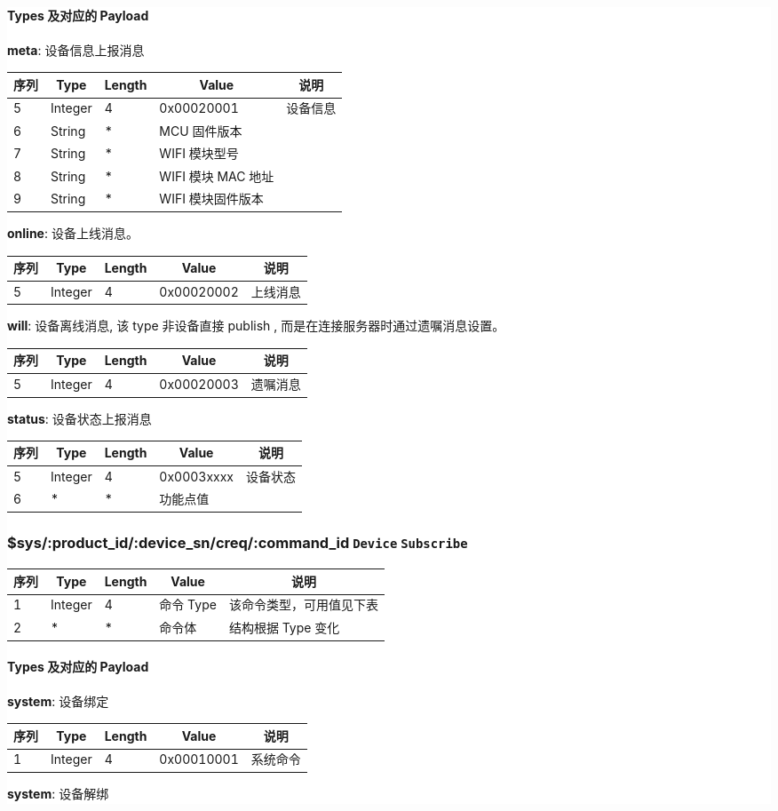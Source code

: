 #### Types 及对应的 Payload
**meta**: 设备信息上报消息

| 序列   | Type    | Length | Value          | 说明   |
| ---- | ------- | ------ | -------------- | ---- |
| 5    | Integer | 4      | 0x00020001     | 设备信息 |
| 6    | String  | *      | MCU 固件版本       |      |
| 7    | String  | *      | WIFI 模块型号      |      |
| 8    | String  | *      | WIFI 模块 MAC 地址 |      |
| 9    | String  | *      | WIFI 模块固件版本    |      |

**online**: 设备上线消息。

| 序列   | Type    | Length | Value      | 说明   |
| ---- | ------- | ------ | ---------- | ---- |
| 5    | Integer | 4      | 0x00020002 | 上线消息 |

**will**: 设备离线消息, 该 type 非设备直接 publish , 而是在连接服务器时通过遗嘱消息设置。

| 序列   | Type    | Length | Value      | 说明   |
| ---- | ------- | ------ | ---------- | ---- |
| 5    | Integer | 4      | 0x00020003 | 遗嘱消息 |

**status**: 设备状态上报消息

| 序列   | Type    | Length | Value      | 说明   |
| ---- | ------- | ------ | ---------- | ---- |
| 5    | Integer | 4      | 0x0003xxxx | 设备状态 |
| 6    | *       | *      | 功能点值       |      |


### $sys/:product_id/:device_sn/creq/:command_id `Device` `Subscribe`

| 序列   | Type    | Length | Value   | 说明           |
| ---- | ------- | ------ | ------- | ------------ |
| 1    | Integer | 4      | 命令 Type | 该命令类型，可用值见下表 |
| 2    | *       | *      | 命令体     | 结构根据 Type 变化 |

#### Types 及对应的 Payload

**system**: 设备绑定

| 序列   | Type    | Length | Value      | 说明   |
| ---- | ------- | ------ | ---------- | ---- |
| 1    | Integer | 4      | 0x00010001 | 系统命令 |

**system**: 设备解绑
